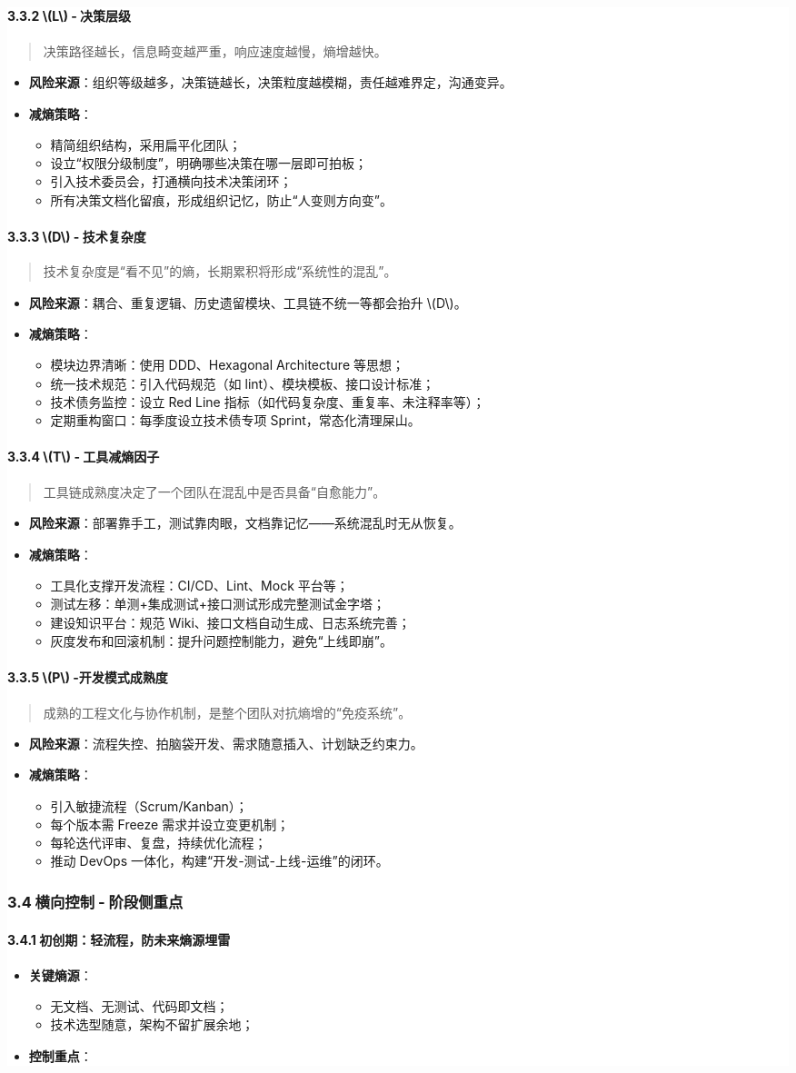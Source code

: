 #### 3.3.2 \\(L\\) - 决策层级

> 决策路径越长，信息畸变越严重，响应速度越慢，熵增越快。

*   **风险来源**：组织等级越多，决策链越长，决策粒度越模糊，责任越难界定，沟通变异。
    
*   **减熵策略**：
    
    *   精简组织结构，采用扁平化团队；
    *   设立“权限分级制度”，明确哪些决策在哪一层即可拍板；
    *   引入技术委员会，打通横向技术决策闭环；
    *   所有决策文档化留痕，形成组织记忆，防止“人变则方向变”。

#### 3.3.3 \\(D\\) - 技术复杂度

> 技术复杂度是“看不见”的熵，长期累积将形成“系统性的混乱”。

*   **风险来源**：耦合、重复逻辑、历史遗留模块、工具链不统一等都会抬升 \\(D\\)。
    
*   **减熵策略**：
    
    *   模块边界清晰：使用 DDD、Hexagonal Architecture 等思想；
    *   统一技术规范：引入代码规范（如 lint）、模块模板、接口设计标准；
    *   技术债务监控：设立 Red Line 指标（如代码复杂度、重复率、未注释率等）；
    *   定期重构窗口：每季度设立技术债专项 Sprint，常态化清理屎山。

#### 3.3.4 \\(T\\) - 工具减熵因子

> 工具链成熟度决定了一个团队在混乱中是否具备“自愈能力”。

*   **风险来源**：部署靠手工，测试靠肉眼，文档靠记忆——系统混乱时无从恢复。
    
*   **减熵策略**：
    
    *   工具化支撑开发流程：CI/CD、Lint、Mock 平台等；
    *   测试左移：单测+集成测试+接口测试形成完整测试金字塔；
    *   建设知识平台：规范 Wiki、接口文档自动生成、日志系统完善；
    *   灰度发布和回滚机制：提升问题控制能力，避免“上线即崩”。

#### 3.3.5 \\(P\\) -开发模式成熟度

> 成熟的工程文化与协作机制，是整个团队对抗熵增的“免疫系统”。

*   **风险来源**：流程失控、拍脑袋开发、需求随意插入、计划缺乏约束力。
    
*   **减熵策略**：
    
    *   引入敏捷流程（Scrum/Kanban）；
    *   每个版本需 Freeze 需求并设立变更机制；
    *   每轮迭代评审、复盘，持续优化流程；
    *   推动 DevOps 一体化，构建“开发-测试-上线-运维”的闭环。

### 3.4 横向控制 - 阶段侧重点

#### 3.4.1 初创期：轻流程，防未来熵源埋雷

*   **关键熵源**：
    
    *   无文档、无测试、代码即文档；
    *   技术选型随意，架构不留扩展余地；
*   **控制重点**：
    